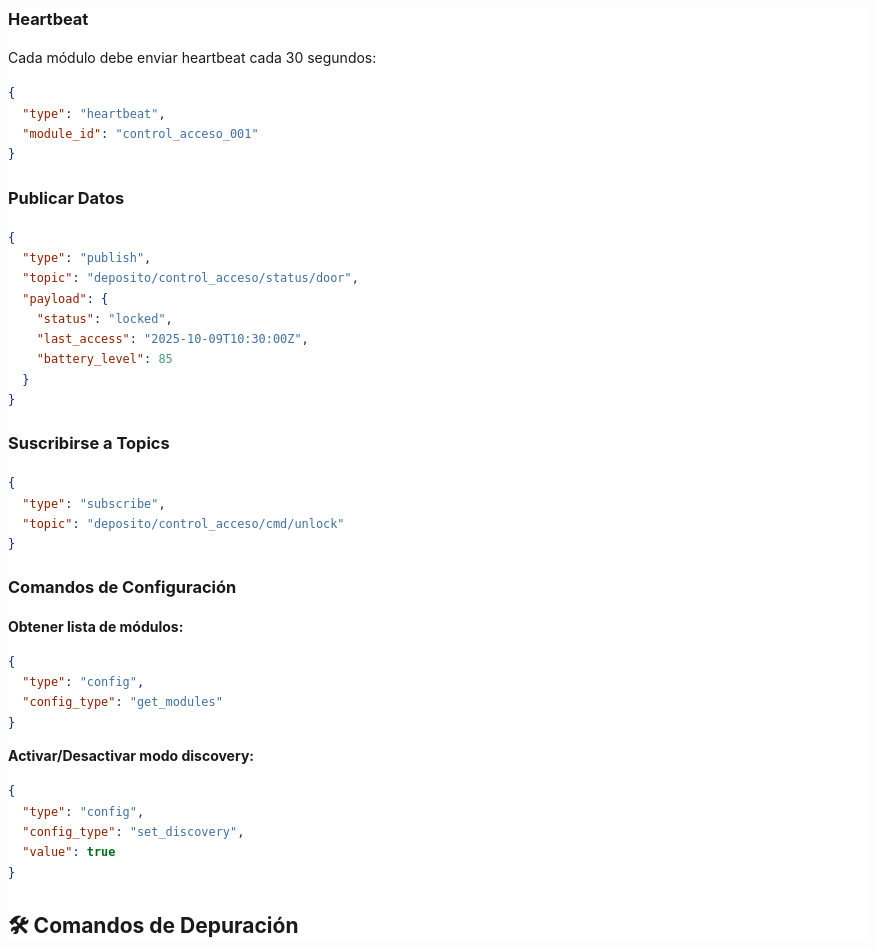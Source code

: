 ### Heartbeat

Cada módulo debe enviar heartbeat cada 30 segundos:

```json
{
  "type": "heartbeat",
  "module_id": "control_acceso_001"
}
```

### Publicar Datos

```json
{
  "type": "publish",
  "topic": "deposito/control_acceso/status/door",
  "payload": {
    "status": "locked",
    "last_access": "2025-10-09T10:30:00Z",
    "battery_level": 85
  }
}
```

### Suscribirse a Topics

```json
{
  "type": "subscribe",
  "topic": "deposito/control_acceso/cmd/unlock"
}
```

### Comandos de Configuración

**Obtener lista de módulos:**
```json
{
  "type": "config",
  "config_type": "get_modules"
}
```

**Activar/Desactivar modo discovery:**
```json
{
  "type": "config",
  "config_type": "set_discovery",
  "value": true
}
```

## 🛠️ Comandos de Depuración
